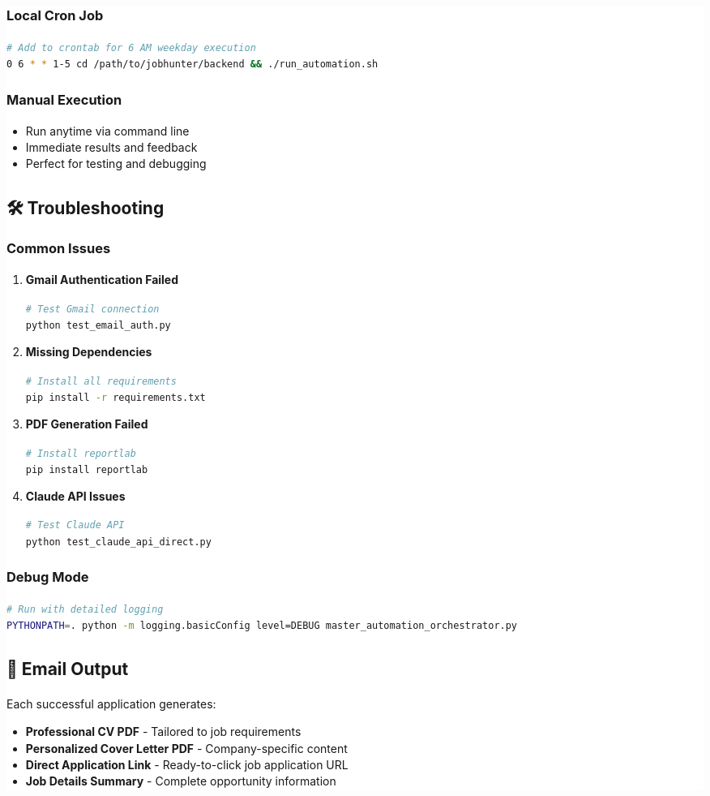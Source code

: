 ### Local Cron Job
```bash
# Add to crontab for 6 AM weekday execution
0 6 * * 1-5 cd /path/to/jobhunter/backend && ./run_automation.sh
```

### Manual Execution
- Run anytime via command line
- Immediate results and feedback
- Perfect for testing and debugging

## 🛠️ Troubleshooting

### Common Issues

1. **Gmail Authentication Failed**
   ```bash
   # Test Gmail connection
   python test_email_auth.py
   ```

2. **Missing Dependencies**
   ```bash
   # Install all requirements
   pip install -r requirements.txt
   ```

3. **PDF Generation Failed**
   ```bash
   # Install reportlab
   pip install reportlab
   ```

4. **Claude API Issues**
   ```bash
   # Test Claude API
   python test_claude_api_direct.py
   ```

### Debug Mode
```bash
# Run with detailed logging
PYTHONPATH=. python -m logging.basicConfig level=DEBUG master_automation_orchestrator.py
```

## 📧 Email Output

Each successful application generates:
- **Professional CV PDF** - Tailored to job requirements
- **Personalized Cover Letter PDF** - Company-specific content
- **Direct Application Link** - Ready-to-click job application URL
- **Job Details Summary** - Complete opportunity information
